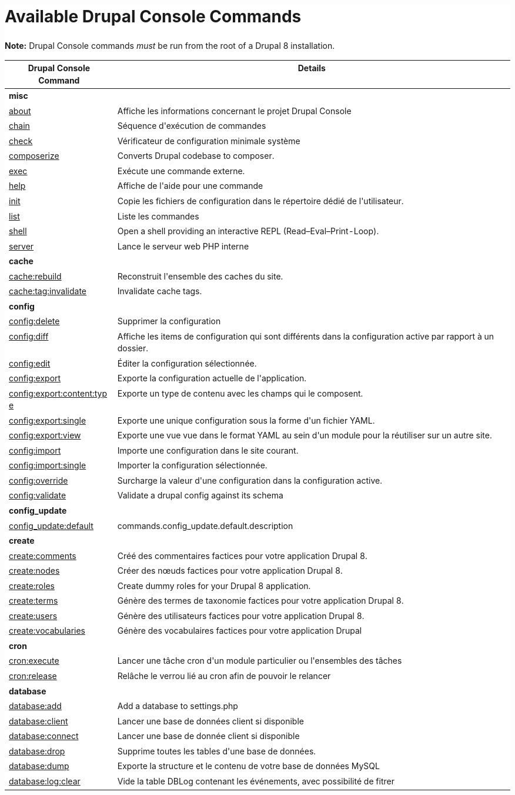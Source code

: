 # Available Drupal Console Commands

**Note:** Drupal Console commands *must* be run from the root of a Drupal 8 installation.

Drupal Console Command | Details
------------ | -------------
**misc**  |
[about](about.md) | Affiche les informations concernant le projet Drupal Console
[chain](chain.md) | Séquence d'exécution de commandes
[check](check.md) | Vérificateur de configuration minimale système
[composerize](composerize.md) | Converts Drupal codebase to composer.
[exec](exec.md) | Exécute une commande externe.
[help](help.md) | Affiche de l'aide pour une commande
[init](init.md) | Copie les fichiers de configuration dans le répertoire dédié de l'utilisateur.
[list](list.md) | Liste les commandes
[shell](shell.md) | Open a shell providing an interactive REPL (Read–Eval–Print-Loop).
[server](server.md) | Lance le serveur web PHP interne
**cache**  |
[cache:rebuild](cache-rebuild.md) | Reconstruit l'ensemble des caches du site.
[cache:tag:invalidate](cache-tag-invalidate.md) | Invalidate cache tags.
**config**  |
[config:delete](config-delete.md) | Supprimer la configuration
[config:diff](config-diff.md) | Affiche les items de configuration qui sont différents dans la configuration active par rapport à un dossier.
[config:edit](config-edit.md) | Éditer la configuration sélectionnée.
[config:export](config-export.md) | Exporte la configuration actuelle de l'application.
[config:export:content:type](config-export-content-type.md) | Exporte un type de contenu avec les champs qui le composent.
[config:export:single](config-export-single.md) | Exporte une unique configuration sous la forme d'un fichier YAML.
[config:export:view](config-export-view.md) | Exporte une vue vue dans le format YAML au sein d'un module pour la réutiliser sur un autre site.
[config:import](config-import.md) | Importe une configuration dans le site courant.
[config:import:single](config-import-single.md) | Importer la configuration sélectionnée.
[config:override](config-override.md) | Surcharge la valeur d'une configuration dans la configuration active.
[config:validate](config-validate.md) | Validate a drupal config against its schema
**config_update**  |
[config_update:default](config_update-default.md) | commands.config_update.default.description
**create**  |
[create:comments](create-comments.md) | Créé des commentaires factices pour votre application Drupal 8.
[create:nodes](create-nodes.md) | Créer des nœuds factices pour votre application Drupal 8.
[create:roles](create-roles.md) | Create dummy roles for your Drupal 8 application.
[create:terms](create-terms.md) | Génère des termes de taxonomie factices pour votre application Drupal 8.
[create:users](create-users.md) | Génère des utilisateurs factices pour votre application Drupal 8.
[create:vocabularies](create-vocabularies.md) | Génère des vocabulaires factices pour votre application Drupal
**cron**  |
[cron:execute](cron-execute.md) | Lancer une tâche cron d'un module particulier ou l'ensembles des tâches
[cron:release](cron-release.md) | Relâche le verrou lié au cron afin de pouvoir le relancer
**database**  |
[database:add](database-add.md) | Add a database to settings.php
[database:client](database-client.md) | Lancer une base de données client si disponible
[database:connect](database-connect.md) | Lancer une base de donnée client si disponible
[database:drop](database-drop.md) | Supprime toutes les tables d'une base de données.
[database:dump](database-dump.md) | Exporte la structure et le contenu de votre base de données MySQL
[database:log:clear](database-log-clear.md) | Vide la table DBLog contenant les événements, avec possibilité de fitrer